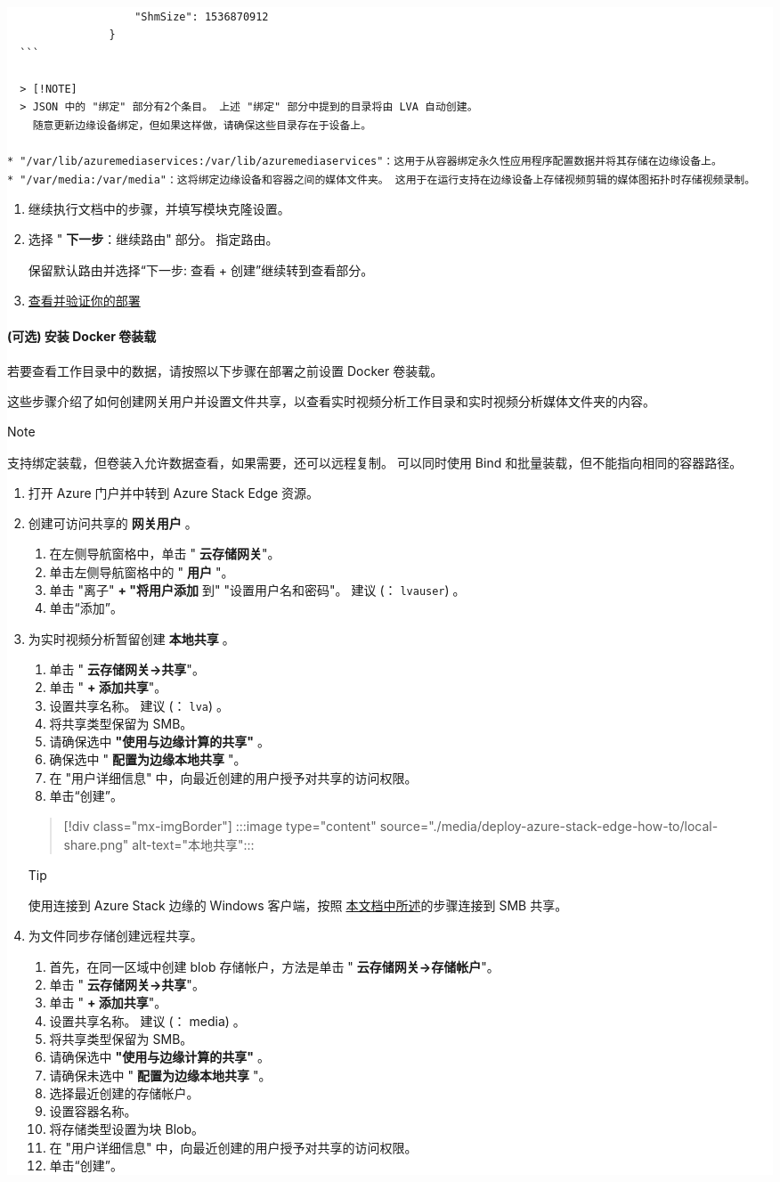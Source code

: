                         "ShmSize": 1536870912
                    }
      ```

      > [!NOTE]
      > JSON 中的 "绑定" 部分有2个条目。 上述 "绑定" 部分中提到的目录将由 LVA 自动创建。  
        随意更新边缘设备绑定，但如果这样做，请确保这些目录存在于设备上。
    
    * "/var/lib/azuremediaservices:/var/lib/azuremediaservices"：这用于从容器绑定永久性应用程序配置数据并将其存储在边缘设备上。
    * "/var/media:/var/media"：这将绑定边缘设备和容器之间的媒体文件夹。 这用于在运行支持在边缘设备上存储视频剪辑的媒体图拓扑时存储视频录制。
        
1. 继续执行文档中的步骤，并填写模块克隆设置。
1. 选择 " **下一步**：继续路由" 部分。 指定路由。

    保留默认路由并选择“下一步:  查看 + 创建”继续转到查看部分。
1. [查看并验证你的部署](deploy-iot-edge-device.md#review-deployment)

#### <a name="optional-setup-docker-volume-mounts"></a> (可选) 安装 Docker 卷装载

若要查看工作目录中的数据，请按照以下步骤在部署之前设置 Docker 卷装载。 

这些步骤介绍了如何创建网关用户并设置文件共享，以查看实时视频分析工作目录和实时视频分析媒体文件夹的内容。

> [!NOTE]
> 支持绑定装载，但卷装入允许数据查看，如果需要，还可以远程复制。 可以同时使用 Bind 和批量装载，但不能指向相同的容器路径。

1. 打开 Azure 门户并中转到 Azure Stack Edge 资源。
1. 创建可访问共享的 **网关用户** 。
    
    1. 在左侧导航窗格中，单击 " **云存储网关**"。
    1. 单击左侧导航窗格中的 " **用户** "。
    1. 单击 "离子" **+ "将用户添加** 到" "设置用户名和密码"。 建议 (： `lvauser`) 。
    1. 单击“添加”。
    
1. 为实时视频分析暂留创建 **本地共享** 。

    1. 单击 " **云存储网关->共享**"。
    1. 单击 " **+ 添加共享**"。
    1. 设置共享名称。 建议 (： `lva`) 。
    1. 将共享类型保留为 SMB。
    1. 请确保选中 **"使用与边缘计算的共享"** 。
    1. 确保选中 " **配置为边缘本地共享** "。
    1. 在 "用户详细信息" 中，向最近创建的用户授予对共享的访问权限。
    1. 单击“创建”。
        
    > [!div class="mx-imgBorder"]
    > :::image type="content" source="./media/deploy-azure-stack-edge-how-to/local-share.png" alt-text="本地共享":::  

    > [!TIP]
    > 使用连接到 Azure Stack 边缘的 Windows 客户端，按照 [本文档中所述](../../databox-online/azure-stack-edge-deploy-add-shares.md#connect-to-an-smb-share)的步骤连接到 SMB 共享。    

1. 为文件同步存储创建远程共享。

    1. 首先，在同一区域中创建 blob 存储帐户，方法是单击 " **云存储网关->存储帐户**"。
    1. 单击 " **云存储网关->共享**"。
    1. 单击 " **+ 添加共享**"。
    1. 设置共享名称。 建议 (： media) 。
    1. 将共享类型保留为 SMB。
    1. 请确保选中 **"使用与边缘计算的共享"** 。
    1. 请确保未选中 " **配置为边缘本地共享** "。
    1. 选择最近创建的存储帐户。
    1. 设置容器名称。
    1. 将存储类型设置为块 Blob。
    1. 在 "用户详细信息" 中，向最近创建的用户授予对共享的访问权限。
    1. 单击“创建”。    
    